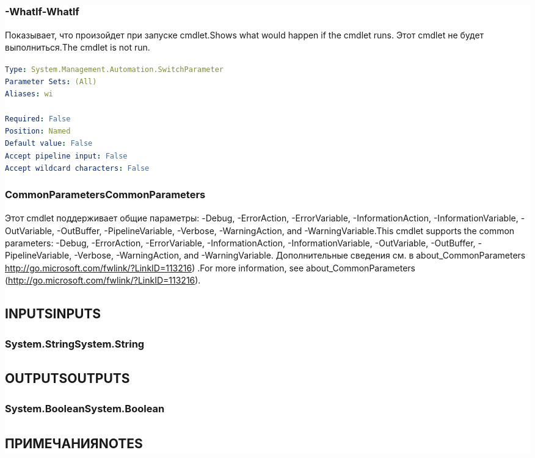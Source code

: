 ### <span data-ttu-id="0c325-130">-WhatIf</span><span class="sxs-lookup"><span data-stu-id="0c325-130">-WhatIf</span></span>
<span data-ttu-id="0c325-131">Показывает, что произойдет при запуске cmdlet.</span><span class="sxs-lookup"><span data-stu-id="0c325-131">Shows what would happen if the cmdlet runs.</span></span>
<span data-ttu-id="0c325-132">Этот cmdlet не будет выполниться.</span><span class="sxs-lookup"><span data-stu-id="0c325-132">The cmdlet is not run.</span></span>

```yaml
Type: System.Management.Automation.SwitchParameter
Parameter Sets: (All)
Aliases: wi

Required: False
Position: Named
Default value: False
Accept pipeline input: False
Accept wildcard characters: False
```

### <span data-ttu-id="0c325-133">CommonParameters</span><span class="sxs-lookup"><span data-stu-id="0c325-133">CommonParameters</span></span>
<span data-ttu-id="0c325-134">Этот cmdlet поддерживает общие параметры: -Debug, -ErrorAction, -ErrorVariable, -InformationAction, -InformationVariable, -OutVariable, -OutBuffer, -PipelineVariable, -Verbose, -WarningAction, and -WarningVariable.</span><span class="sxs-lookup"><span data-stu-id="0c325-134">This cmdlet supports the common parameters: -Debug, -ErrorAction, -ErrorVariable, -InformationAction, -InformationVariable, -OutVariable, -OutBuffer, -PipelineVariable, -Verbose, -WarningAction, and -WarningVariable.</span></span> <span data-ttu-id="0c325-135">Дополнительные сведения см. в about_CommonParameters http://go.microsoft.com/fwlink/?LinkID=113216) .</span><span class="sxs-lookup"><span data-stu-id="0c325-135">For more information, see about_CommonParameters (http://go.microsoft.com/fwlink/?LinkID=113216).</span></span>

## <span data-ttu-id="0c325-136">INPUTS</span><span class="sxs-lookup"><span data-stu-id="0c325-136">INPUTS</span></span>

### <span data-ttu-id="0c325-137">System.String</span><span class="sxs-lookup"><span data-stu-id="0c325-137">System.String</span></span>

## <span data-ttu-id="0c325-138">OUTPUTS</span><span class="sxs-lookup"><span data-stu-id="0c325-138">OUTPUTS</span></span>

### <span data-ttu-id="0c325-139">System.Boolean</span><span class="sxs-lookup"><span data-stu-id="0c325-139">System.Boolean</span></span>

## <span data-ttu-id="0c325-140">ПРИМЕЧАНИЯ</span><span class="sxs-lookup"><span data-stu-id="0c325-140">NOTES</span></span>
